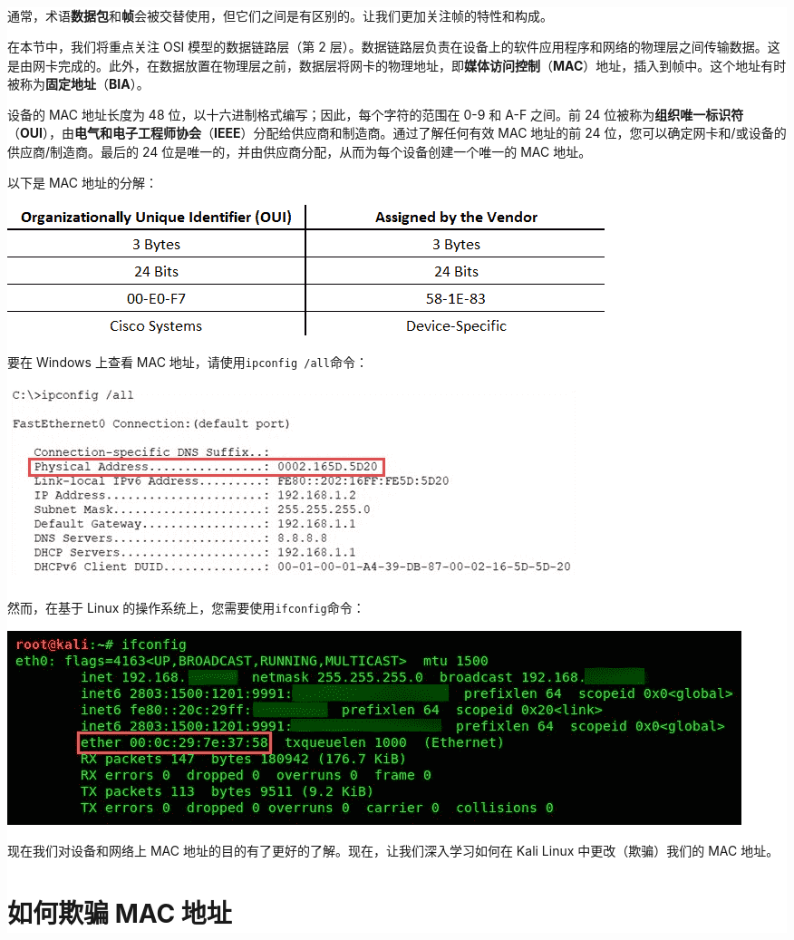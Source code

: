通常，术语**数据包**和**帧**会被交替使用，但它们之间是有区别的。让我们更加关注帧的特性和构成。

在本节中，我们将重点关注 OSI 模型的数据链路层（第 2 层）。数据链路层负责在设备上的软件应用程序和网络的物理层之间传输数据。这是由网卡完成的。此外，在数据放置在物理层之前，数据层将网卡的物理地址，即**媒体访问控制**（**MAC**）地址，插入到帧中。这个地址有时被称为**固定地址**（**BIA**）。

设备的 MAC 地址长度为 48 位，以十六进制格式编写；因此，每个字符的范围在 0-9 和 A-F 之间。前 24 位被称为**组织唯一标识符**（**OUI**），由**电气和电子工程师协会**（**IEEE**）分配给供应商和制造商。通过了解任何有效 MAC 地址的前 24 位，您可以确定网卡和/或设备的供应商/制造商。最后的 24 位是唯一的，并由供应商分配，从而为每个设备创建一个唯一的 MAC 地址。

以下是 MAC 地址的分解：

![](img/830d2dae-d13a-4824-ab1b-665ddea26bc5.png)

要在 Windows 上查看 MAC 地址，请使用`ipconfig /all`命令：

![](img/e1f4db91-6c2d-445e-8016-6866c724f316.png)

然而，在基于 Linux 的操作系统上，您需要使用`ifconfig`命令：

![](img/2a78f60b-4e5b-429d-8c30-c7969904d9ba.png)

现在我们对设备和网络上 MAC 地址的目的有了更好的了解。现在，让我们深入学习如何在 Kali Linux 中更改（欺骗）我们的 MAC 地址。

# 如何欺骗 MAC 地址
